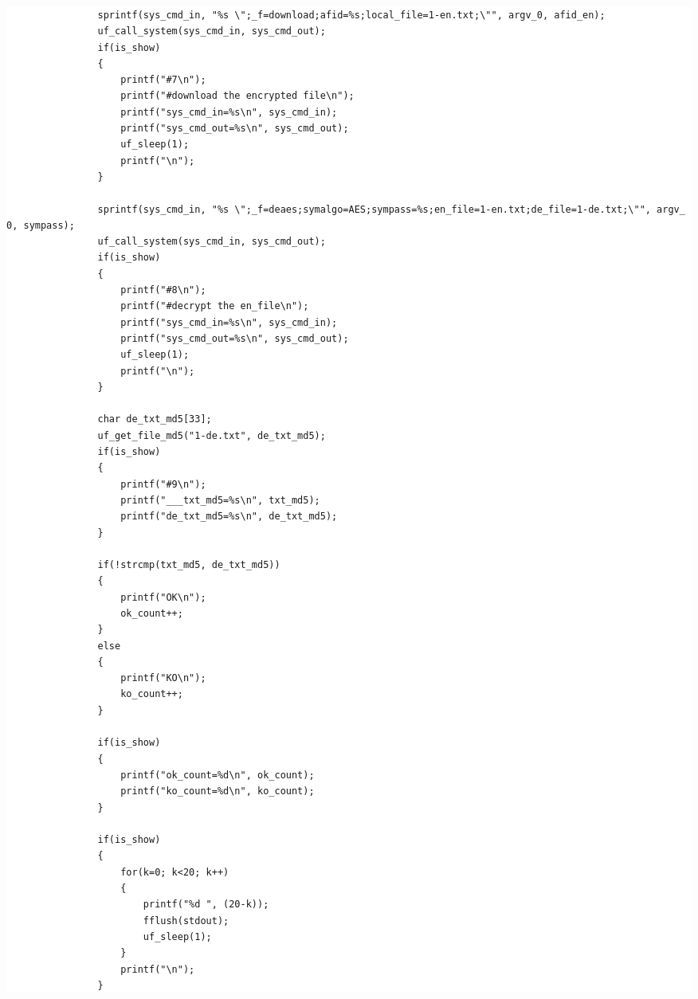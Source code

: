 					sprintf(sys_cmd_in, "%s \";_f=download;afid=%s;local_file=1-en.txt;\"", argv_0, afid_en);
					uf_call_system(sys_cmd_in, sys_cmd_out);
					if(is_show)
					{
						printf("#7\n");
						printf("#download the encrypted file\n");
						printf("sys_cmd_in=%s\n", sys_cmd_in);
						printf("sys_cmd_out=%s\n", sys_cmd_out);
						uf_sleep(1);
						printf("\n");
					}
		
					sprintf(sys_cmd_in, "%s \";_f=deaes;symalgo=AES;sympass=%s;en_file=1-en.txt;de_file=1-de.txt;\"", argv_0, sympass);
					uf_call_system(sys_cmd_in, sys_cmd_out);
					if(is_show)
					{
						printf("#8\n");
						printf("#decrypt the en_file\n");
						printf("sys_cmd_in=%s\n", sys_cmd_in);
						printf("sys_cmd_out=%s\n", sys_cmd_out);
						uf_sleep(1);
						printf("\n");
					}
		
					char de_txt_md5[33];
					uf_get_file_md5("1-de.txt", de_txt_md5);
					if(is_show)
					{
						printf("#9\n");
						printf("___txt_md5=%s\n", txt_md5);
						printf("de_txt_md5=%s\n", de_txt_md5);
					}
		
					if(!strcmp(txt_md5, de_txt_md5))
					{
						printf("OK\n");
						ok_count++;
					}
					else
					{
						printf("KO\n");
						ko_count++;
					}
		
					if(is_show)
					{
						printf("ok_count=%d\n", ok_count);
						printf("ko_count=%d\n", ko_count);
					}
		
					if(is_show)
					{
						for(k=0; k<20; k++)
						{
							printf("%d ", (20-k));
							fflush(stdout);
							uf_sleep(1);
						}
						printf("\n");
					}
		